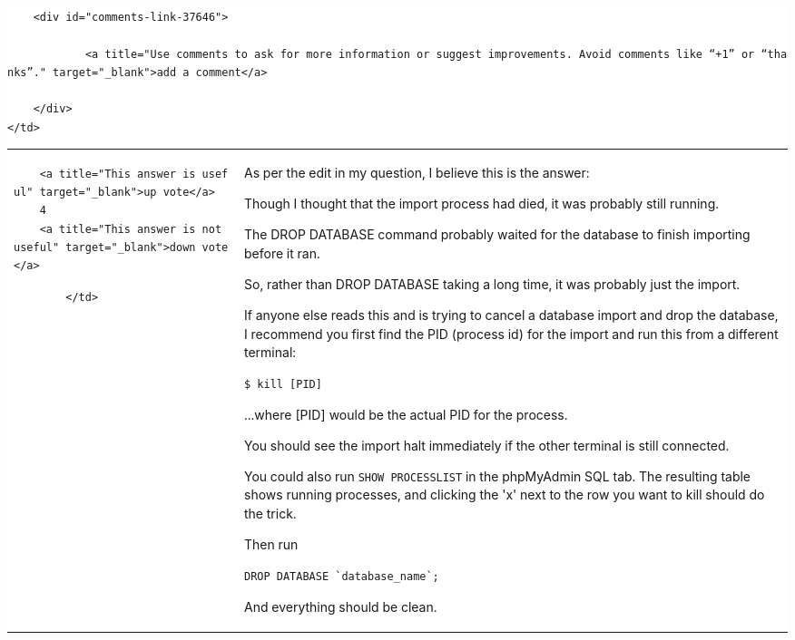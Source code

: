         <div id="comments-link-37646">

                <a title="Use comments to ask for more information or suggest improvements. Avoid comments like “+1” or “thanks”." target="_blank">add a comment</a>
            
        </div>         
    </td>
</tr>    </tbody></table>
</div>

  

<div id="answer-12175">
    <table>
        <tbody><tr>
            <td>
                

<div>
        
        <a title="This answer is useful" target="_blank">up vote</a>
        4
        <a title="This answer is not useful" target="_blank">down vote</a>




</div>

            </td>
            


<td>
    <div>
<p>As per the edit in my question, I believe this is the answer:</p>

<p>Though I thought that the import process had died, it was probably still running.</p>

<p>The DROP DATABASE command probably waited for the database to finish importing before it ran.</p>

<p>So, rather than DROP DATABASE taking a long time, it was probably just the import.</p>

<p>If anyone else reads this and is trying to cancel a database import and drop the database, I recommend you first find the PID (process id) for the import and run this from a different terminal:</p>

<pre><code>$ kill [PID]</code></pre>

<p>...where [PID] would be the actual PID for the process.</p>

<p>You should see the import halt immediately if the other terminal is still connected.</p>

<p>You could also run <code>SHOW PROCESSLIST</code> in the phpMyAdmin SQL tab. The resulting table shows running processes, and clicking the 'x' next to the row you want to kill should do the trick.</p>

<p>Then run </p>

<pre><code>DROP DATABASE `database_name`;</code></pre>

<p>And everything should be clean.</p>
